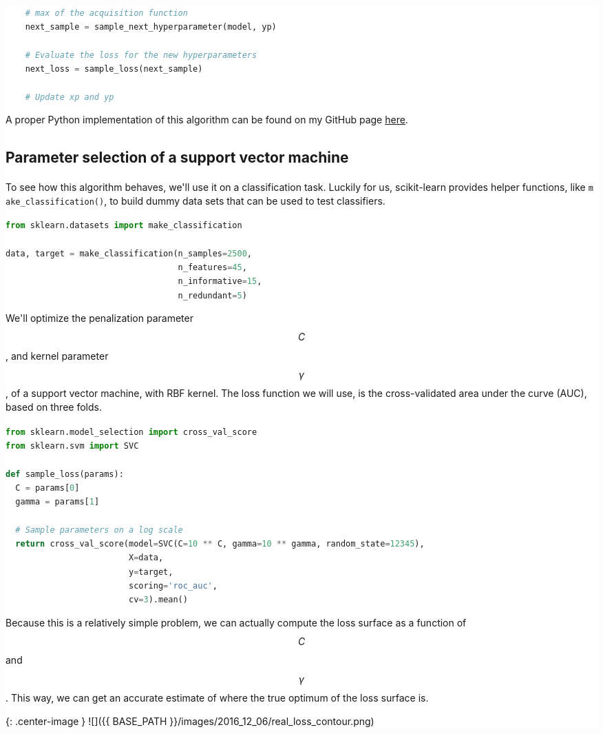 ```python
    # max of the acquisition function
    next_sample = sample_next_hyperparameter(model, yp)

    # Evaluate the loss for the new hyperparameters
    next_loss = sample_loss(next_sample)

    # Update xp and yp
```

A proper Python implementation of this algorithm can be found on my GitHub page [here](https://github.com/thuijskens/bayesian-optimization).

## Parameter selection of a support vector machine

To see how this algorithm behaves, we'll use it on a classification task. Luckily for us, scikit-learn provides helper functions, like `make_classification()`, to build dummy data sets that can be used to test classifiers.

```python
from sklearn.datasets import make_classification

data, target = make_classification(n_samples=2500,
                                   n_features=45,
                                   n_informative=15,
                                   n_redundant=5)
```

We'll optimize the penalization parameter $$C$$, and kernel parameter $$\gamma$$, of a support vector machine, with RBF kernel. The loss function we will use, is the cross-validated area under the curve (AUC), based on three folds.

```python
from sklearn.model_selection import cross_val_score
from sklearn.svm import SVC

def sample_loss(params):
  C = params[0]
  gamma = params[1]

  # Sample parameters on a log scale
  return cross_val_score(model=SVC(C=10 ** C, gamma=10 ** gamma, random_state=12345),
                         X=data,
                         y=target,
                         scoring='roc_auc',
                         cv=3).mean()
```

Because this is a relatively simple problem, we can actually compute the loss surface as a function of $$C$$ and $$\gamma$$. This way, we can get an accurate estimate of where the true optimum of the loss surface is.

{: .center-image }
![]({{ BASE_PATH }}/images/2016_12_06/real_loss_contour.png)


[^1]: E. Brochu,, V. M. Cora, and N. De Freitas. *A tutorial on Bayesian optimization of expensive cost functions, with application to active user modeling and hierarchical reinforcement learning.*, arXiv preprint arXiv:1012.2599 (2010), https://arxiv.org/pdf/1012.2599.pdf.
[^2]: J. Bergstra, R. Bardenet, Y. Bengio, *Algorithms for hyper-parameter optimization.*, Advances in Neural Information Processing Systems, 2011, https://papers.nips.cc/paper/4443-algorithms-for-hyper-parameter-optimization.pdf.
[^3]: J. Snoek, H. Larochelle, and R. P. Adams. *Practical bayesian optimization of machine learning algorithms.*. Advances in neural information processing systems, 2012, https://arxiv.org/pdf/1206.2944.pdf.
[^4]: J. Bergstra, D. Yamins, and D. D. Cox. *Making a Science of Model Search: Hyperparameter Optimization in Hundreds of Dimensions for Vision Architectures.*, ICML (1) 28 (2013): 115-123., http://www.jmlr.org/proceedings/papers/v28/bergstra13.pdf